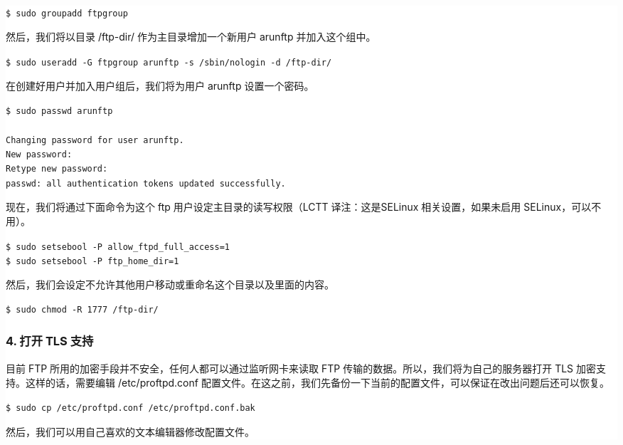 ```
$ sudo groupadd ftpgroup

```

然后，我们将以目录 /ftp-dir/ 作为主目录增加一个新用户 arunftp 并加入这个组中。



```
$ sudo useradd -G ftpgroup arunftp -s /sbin/nologin -d /ftp-dir/

```

在创建好用户并加入用户组后，我们将为用户 arunftp 设置一个密码。



```
$ sudo passwd arunftp

Changing password for user arunftp.
New password:
Retype new password:
passwd: all authentication tokens updated successfully.

```

现在，我们将通过下面命令为这个 ftp 用户设定主目录的读写权限（LCTT 译注：这是SELinux 相关设置，如果未启用 SELinux，可以不用）。



```
$ sudo setsebool -P allow_ftpd_full_access=1
$ sudo setsebool -P ftp_home_dir=1

```

然后，我们会设定不允许其他用户移动或重命名这个目录以及里面的内容。



```
$ sudo chmod -R 1777 /ftp-dir/

```

### 4. 打开 TLS 支持


目前 FTP 所用的加密手段并不安全，任何人都可以通过监听网卡来读取 FTP 传输的数据。所以，我们将为自己的服务器打开 TLS 加密支持。这样的话，需要编辑 /etc/proftpd.conf 配置文件。在这之前，我们先备份一下当前的配置文件，可以保证在改出问题后还可以恢复。



```
$ sudo cp /etc/proftpd.conf /etc/proftpd.conf.bak

```

然后，我们可以用自己喜欢的文本编辑器修改配置文件。


